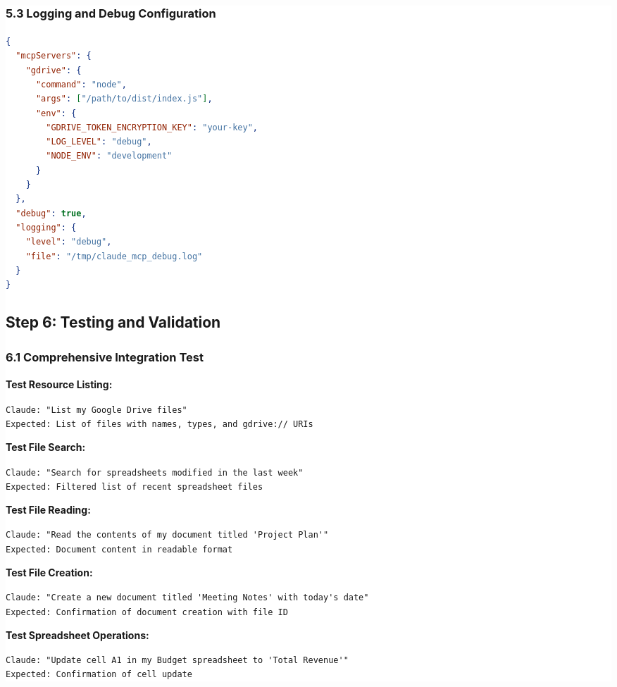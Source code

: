### 5.3 Logging and Debug Configuration

```json
{
  "mcpServers": {
    "gdrive": {
      "command": "node",
      "args": ["/path/to/dist/index.js"],
      "env": {
        "GDRIVE_TOKEN_ENCRYPTION_KEY": "your-key",
        "LOG_LEVEL": "debug",
        "NODE_ENV": "development"
      }
    }
  },
  "debug": true,
  "logging": {
    "level": "debug",
    "file": "/tmp/claude_mcp_debug.log"
  }
}
```

## Step 6: Testing and Validation

### 6.1 Comprehensive Integration Test

**Test Resource Listing:**
```
Claude: "List my Google Drive files"
Expected: List of files with names, types, and gdrive:// URIs
```

**Test File Search:**
```
Claude: "Search for spreadsheets modified in the last week"
Expected: Filtered list of recent spreadsheet files
```

**Test File Reading:**
```
Claude: "Read the contents of my document titled 'Project Plan'"
Expected: Document content in readable format
```

**Test File Creation:**
```
Claude: "Create a new document titled 'Meeting Notes' with today's date"
Expected: Confirmation of document creation with file ID
```

**Test Spreadsheet Operations:**
```
Claude: "Update cell A1 in my Budget spreadsheet to 'Total Revenue'"
Expected: Confirmation of cell update
```
